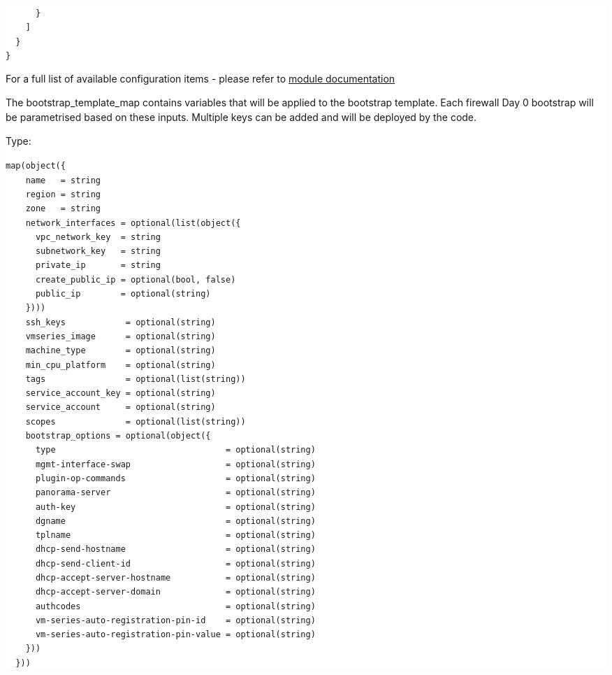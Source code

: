```
      }
    ]
  }
}
```
For a full list of available configuration items - please refer to [module documentation](https://github.com/PaloAltoNetworks/terraform-google-swfw-modules/tree/main/modules/vmseries#inputs)

The bootstrap_template_map contains variables that will be applied to the bootstrap template. Each firewall Day 0 bootstrap will be parametrised based on these inputs.
Multiple keys can be added and will be deployed by the code.



Type: 

```hcl
map(object({
    name   = string
    region = string
    zone   = string
    network_interfaces = optional(list(object({
      vpc_network_key  = string
      subnetwork_key   = string
      private_ip       = string
      create_public_ip = optional(bool, false)
      public_ip        = optional(string)
    })))
    ssh_keys            = optional(string)
    vmseries_image      = optional(string)
    machine_type        = optional(string)
    min_cpu_platform    = optional(string)
    tags                = optional(list(string))
    service_account_key = optional(string)
    service_account     = optional(string)
    scopes              = optional(list(string))
    bootstrap_options = optional(object({
      type                                  = optional(string)
      mgmt-interface-swap                   = optional(string)
      plugin-op-commands                    = optional(string)
      panorama-server                       = optional(string)
      auth-key                              = optional(string)
      dgname                                = optional(string)
      tplname                               = optional(string)
      dhcp-send-hostname                    = optional(string)
      dhcp-send-client-id                   = optional(string)
      dhcp-accept-server-hostname           = optional(string)
      dhcp-accept-server-domain             = optional(string)
      authcodes                             = optional(string)
      vm-series-auto-registration-pin-id    = optional(string)
      vm-series-auto-registration-pin-value = optional(string)
    }))
  }))
```
